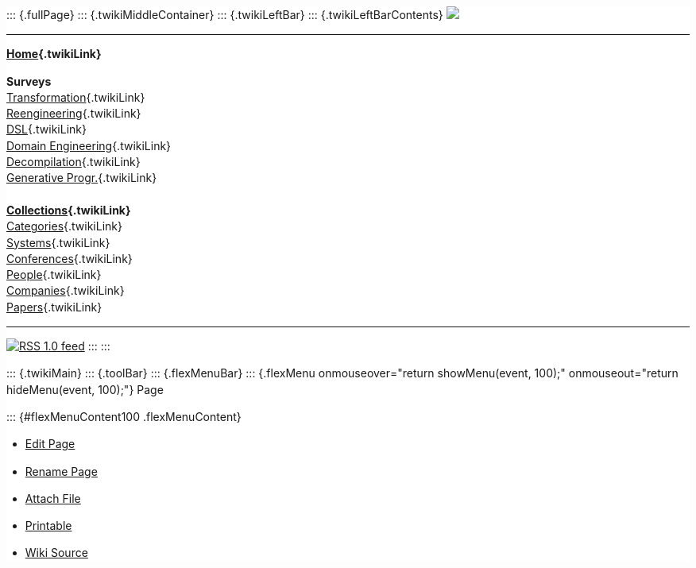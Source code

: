 ::: {.fullPage}
::: {.twikiMiddleContainer}
::: {.twikiLeftBar}
::: {.twikiLeftBarContents}
![](../pub/transformation.gif)

------------------------------------------------------------------------

**[Home](WebHome){.twikiLink}**

**Surveys**\
[Transformation](ProgramTransformation){.twikiLink}\
[Reengineering](ReengineeringWiki){.twikiLink}\
[DSL](DomainSpecificLanguages){.twikiLink}\
[Domain Engineering](DomainEngineering){.twikiLink}\
[Decompilation](DeCompilation){.twikiLink}\
[Generative Progr.](GenerativeProgrammingWiki){.twikiLink}\
\
**[Collections](CategoryCollection){.twikiLink}**\
[Categories](CategoryCategory){.twikiLink}\
[Systems](TransformationSystems){.twikiLink}\
[Conferences](TransformationConferences){.twikiLink}\
[People](TransformationPeople){.twikiLink}\
[Companies](TransformationCompanies){.twikiLink}\
[Papers](CategoryPaper){.twikiLink}

------------------------------------------------------------------------

[![](../pub/rss.gif "RSS 1.0 feed")](WebRss@skin=rss)
:::
:::

::: {.twikiMain}
::: {.toolBar}
::: {.flexMenuBar}
::: {.flexMenu onmouseover="return showMenu(event, 100);" onmouseout="return hideMenu(event, 100);"}
Page

::: {#flexMenuContent100 .flexMenuContent}
-   [Edit
    Page](http://www.program-transformation.org/edit/Transform/AnatomizerDecompilerTest?t=1536826296)
-   [Rename
    Page](http://www.program-transformation.org/rename/Transform/AnatomizerDecompilerTest)
-   [Attach
    File](http://www.program-transformation.org/attach/Transform/AnatomizerDecompilerTest)



-   [Printable](http://www.program-transformation.org/view/Transform/AnatomizerDecompilerTest?skin=print.pattern)
-   [Wiki
    Source](http://www.program-transformation.org/view/Transform/AnatomizerDecompilerTest?skin=text&raw=on&contenttype=text/plain)
